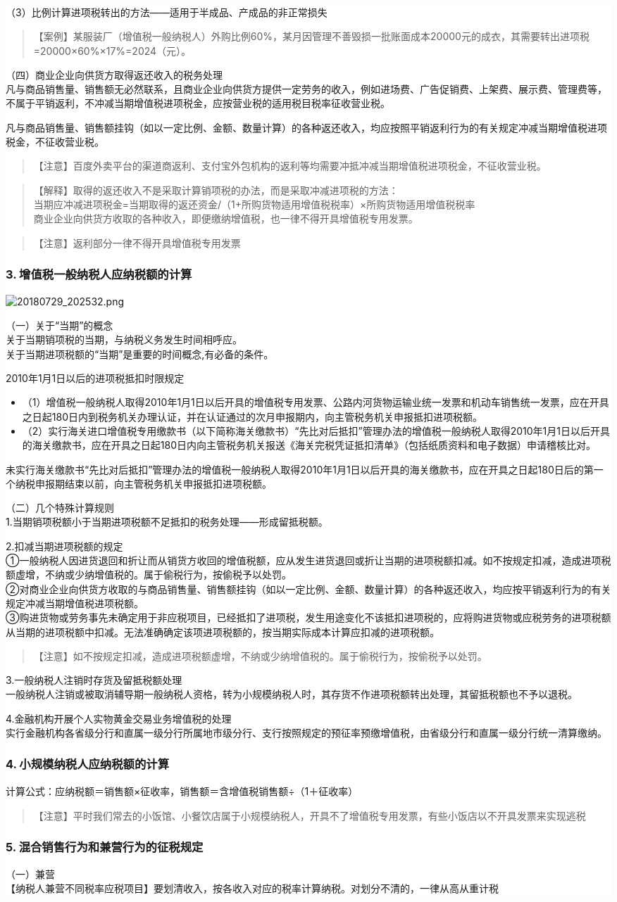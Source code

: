 （3）比例计算进项税转出的方法——适用于半成品、产成品的非正常损失</br>
>【案例】某服装厂（增值税一般纳税人）外购比例60%，某月因管理不善毁损一批账面成本20000元的成衣，其需要转出进项税=20000×60%×17%=2024（元）。

（四）商业企业向供货方取得返还收入的税务处理</br>
凡与商品销售量、销售额无必然联系，且商业企业向供货方提供一定劳务的收入，例如进场费、广告促销费、上架费、展示费、管理费等，不属于平销返利，不冲减当期增值税进项税金，应按营业税的适用税目税率征收营业税。</br>

凡与商品销售量、销售额挂钩（如以一定比例、金额、数量计算）的各种返还收入，均应按照平销返利行为的有关规定冲减当期增值税进项税金，不征收营业税。</br>
> 【注意】百度外卖平台的渠道商返利、支付宝外包机构的返利等均需要冲抵冲减当期增值税进项税金，不征收营业税。

>【解释】取得的返还收入不是采取计算销项税的办法，而是采取冲减进项税的方法：</br>
当期应冲减进项税金=当期取得的返还资金/（1+所购货物适用增值税税率）×所购货物适用增值税税率</br>
商业企业向供货方收取的各种收入，即便缴纳增值税，也一律不得开具增值税专用发票。</br>

> 【注意】返利部分一律不得开具增值税专用发票

### 3. 增值税一般纳税人应纳税额的计算
![20180729_202532.png](http://static.cocolian.cn/img/20180729_202532.png)</br>

（一）关于“当期”的概念</br>
关于当期销项税的当期，与纳税义务发生时间相呼应。</br>
关于当期进项税额的“当期”是重要的时间概念,有必备的条件。</br>

2010年1月1日以后的进项税抵扣时限规定</br>
- （1）增值税一般纳税人取得2010年1月1日以后开具的增值税专用发票、公路内河货物运输业统一发票和机动车销售统一发票，应在开具之日起180日内到税务机关办理认证，并在认证通过的次月申报期内，向主管税务机关申报抵扣进项税额。
- （2）实行海关进口增值税专用缴款书（以下简称海关缴款书）“先比对后抵扣”管理办法的增值税一般纳税人取得2010年1月1日以后开具的海关缴款书，应在开具之日起180日内向主管税务机关报送《海关完税凭证抵扣清单》（包括纸质资料和电子数据）申请稽核比对。

未实行海关缴款书“先比对后抵扣”管理办法的增值税一般纳税人取得2010年1月1日以后开具的海关缴款书，应在开具之日起180日后的第一个纳税申报期结束以前，向主管税务机关申报抵扣进项税额。

（二）几个特殊计算规则</br>
1.当期销项税额小于当期进项税额不足抵扣的税务处理——形成留抵税额。</br>

2.扣减当期进项税额的规定</br>
①一般纳税人因进货退回和折让而从销货方收回的增值税额，应从发生进货退回或折让当期的进项税额扣减。如不按规定扣减，造成进项税额虚增，不纳或少纳增值税的。属于偷税行为，按偷税予以处罚。</br>
②对商业企业向供货方收取的与商品销售量、销售额挂钩（如以一定比例、金额、数量计算）的各种返还收入，均应按平销返利行为的有关规定冲减当期增值税进项税额。</br>
③购进货物或劳务事先未确定用于非应税项目，已经抵扣了进项税，发生用途变化不该抵扣进项税的，应将购进货物或应税劳务的进项税额从当期的进项税额中扣减。无法准确确定该项进项税额的，按当期实际成本计算应扣减的进项税额。</br>
> 【注意】如不按规定扣减，造成进项税额虚增，不纳或少纳增值税的。属于偷税行为，按偷税予以处罚。

3.一般纳税人注销时存货及留抵税额处理</br>
一般纳税人注销或被取消辅导期一般纳税人资格，转为小规模纳税人时，其存货不作进项税额转出处理，其留抵税额也不予以退税。</br>

4.金融机构开展个人实物黄金交易业务增值税的处理</br>
实行金融机构各省级分行和直属一级分行所属地市级分行、支行按照规定的预征率预缴增值税，由省级分行和直属一级分行统一清算缴纳。</br>

### 4. 小规模纳税人应纳税额的计算
计算公式：应纳税额＝销售额×征收率，销售额＝含增值税销售额÷（1＋征收率）
> 【注意】平时我们常去的小饭馆、小餐饮店属于小规模纳税人，开具不了增值税专用发票，有些小饭店以不开具发票来实现逃税

### 5. 混合销售行为和兼营行为的征税规定
（一）兼营</br>
【纳税人兼营不同税率应税项目】要划清收入，按各收入对应的税率计算纳税。对划分不清的，一律从高从重计税</br>
